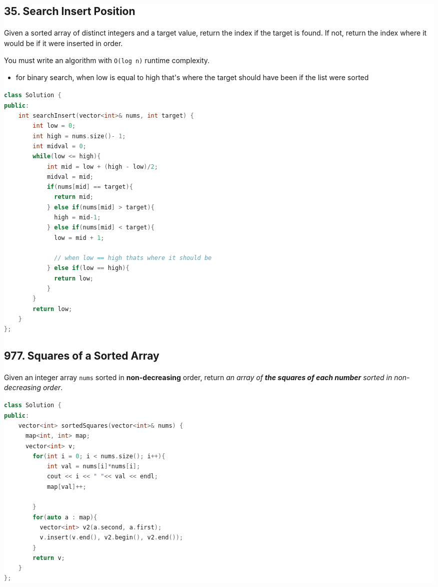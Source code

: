 ## 35. Search Insert Position

Given a sorted array of distinct integers and a target value, return the index if the target is found. If not, return the index where it would be if it were inserted in order.

You must write an algorithm with `O(log n)` runtime complexity.

* for binary search, when low is equal to high that's where the target should have been if the list were sorted 

```cpp
class Solution {
public:
    int searchInsert(vector<int>& nums, int target) {
        int low = 0;
        int high = nums.size()- 1;
        int midval = 0;
        while(low <= high){
            int mid = low + (high - low)/2;
            midval = mid;
            if(nums[mid] == target){
              return mid;
            } else if(nums[mid] > target){
              high = mid-1;
            } else if(nums[mid] < target){
              low = mid + 1;

              // when low == high thats where it should be 
            } else if(low == high){
              return low;
            }
        }
        return low; 
    }
};

```

## 977. Squares of a Sorted Array

Given an integer array `nums` sorted in **non-decreasing** order, return *an array of **the squares of each number** sorted in non-decreasing order*.

```cpp
class Solution {
public:
    vector<int> sortedSquares(vector<int>& nums) {
      map<int, int> map;
      vector<int> v;
        for(int i = 0; i < nums.size(); i++){
            int val = nums[i]*nums[i];
            cout << i << " "<< val << endl;
            map[val]++;

        }
        for(auto a : map){
          vector<int> v2(a.second, a.first);
          v.insert(v.end(), v2.begin(), v2.end()); 
        }
        return v;
    }
};

```
